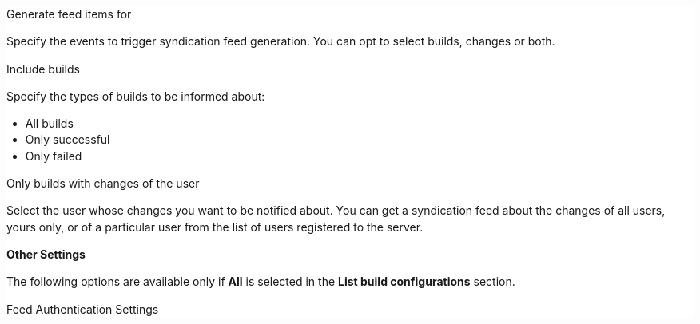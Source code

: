 Generate feed items for


</td>

<td>

Specify the events to trigger syndication feed generation. You can opt to select builds, changes or both.


</td></tr><tr>

<td>

Include builds


</td>

<td>

Specify the types of builds to be informed about:

* All builds
* Only successful
* Only failed


</td></tr><tr>

<td>

Only builds with changes of the user


</td>

<td>

Select the user whose changes you want to be notified about. You can get a syndication feed about the changes of all users, yours only, or of a particular user from the list of users registered to the server.


</td></tr><tr>

<td>

__Other Settings__


</td>

<td>

The following options are available only if __All__ is selected in the __List build configurations__ section.


</td></tr><tr>

<td>
Feed Authentication Settings

</td>
